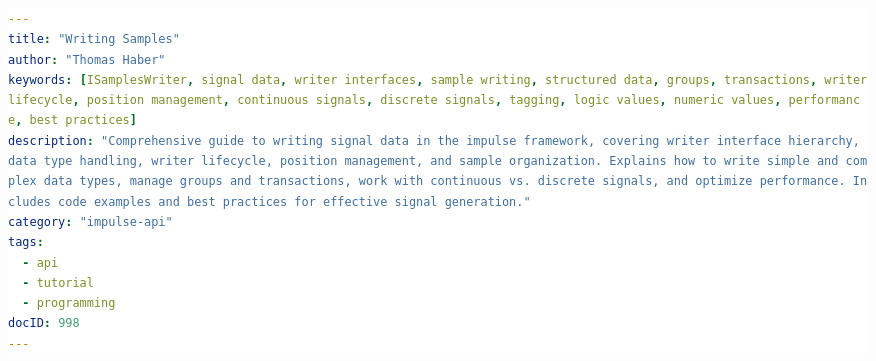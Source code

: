 ```yaml
---
title: "Writing Samples"
author: "Thomas Haber"
keywords: [ISamplesWriter, signal data, writer interfaces, sample writing, structured data, groups, transactions, writer lifecycle, position management, continuous signals, discrete signals, tagging, logic values, numeric values, performance, best practices]
description: "Comprehensive guide to writing signal data in the impulse framework, covering writer interface hierarchy, data type handling, writer lifecycle, position management, and sample organization. Explains how to write simple and complex data types, manage groups and transactions, work with continuous vs. discrete signals, and optimize performance. Includes code examples and best practices for effective signal generation."
category: "impulse-api"
tags:
  - api
  - tutorial
  - programming
docID: 998
---
```

